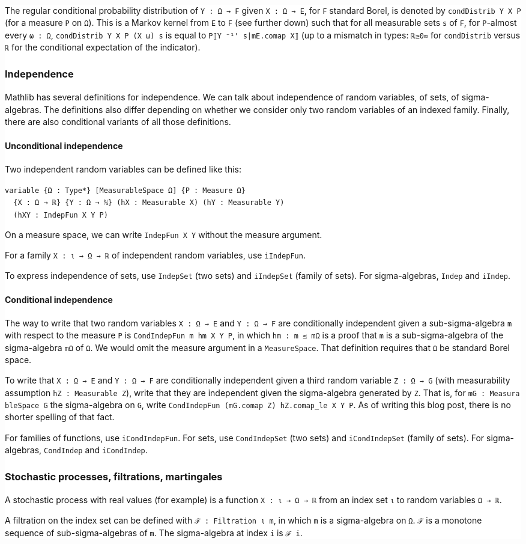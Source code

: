 The regular conditional probability distribution of `Y : Ω → F` given `X : Ω → E`, for `F` standard Borel, is denoted by `condDistrib Y X P` (for a measure `P` on `Ω`).
This is a Markov kernel from `E` to `F` (see further down) such that for all measurable sets `s` of `F`, for `P`-almost every `ω : Ω`, `condDistrib Y X P (X ω) s` is equal to `P⟦Y ⁻¹' s|mE.comap X⟧` (up to a mismatch in types: `ℝ≥0∞` for `condDistrib` versus `ℝ` for the conditional expectation of the indicator).

### Independence

Mathlib has several definitions for independence. We can talk about independence of random variables, of sets, of sigma-algebras.
The definitions also differ depending on whether we consider only two random variables of an indexed family.
Finally, there are also conditional variants of all those definitions.

#### Unconditional independence

Two independent random variables can be defined like this:
```lean
variable {Ω : Type*} [MeasurableSpace Ω] {P : Measure Ω}
  {X : Ω → ℝ} {Y : Ω → ℕ} (hX : Measurable X) (hY : Measurable Y)
  (hXY : IndepFun X Y P)
```
On a measure space, we can write `IndepFun X Y` without the measure argument.

For a family `X : ι → Ω → ℝ` of independent random variables, use `iIndepFun`.

To express independence of sets, use `IndepSet` (two sets) and `iIndepSet` (family of sets). For sigma-algebras, `Indep` and `iIndep`.

#### Conditional independence

The way to write that two random variables `X : Ω → E` and `Y : Ω → F` are conditionally independent given a sub-sigma-algebra `m` with respect to the measure `P` is `CondIndepFun m hm X Y P`, in which `hm : m ≤ mΩ` is a proof that `m` is a sub-sigma-algebra of the sigma-algebra `mΩ` of `Ω`.
We would omit the measure argument in a `MeasureSpace`.
That definition requires that `Ω` be standard Borel space.

To write that `X : Ω → E` and `Y : Ω → F` are conditionally independent given a third random variable `Z : Ω → G` (with measurability assumption `hZ : Measurable Z`), write that they are independent given the sigma-algebra generated by `Z`.
That is, for `mG : MeasurableSpace G` the sigma-algebra on `G`, write `CondIndepFun (mG.comap Z) hZ.comap_le X Y P`.
As of writing this blog post, there is no shorter spelling of that fact.

For families of functions, use `iCondIndepFun`.
For sets, use `CondIndepSet` (two sets) and `iCondIndepSet` (family of sets). For sigma-algebras, `CondIndep` and `iCondIndep`.

### Stochastic processes, filtrations, martingales

A stochastic process with real values (for example) is a function `X : ι → Ω → ℝ` from an index set `ι` to random variables `Ω → ℝ`.

A filtration on the index set can be defined with `ℱ : Filtration ι m`, in which `m` is a sigma-algebra on `Ω`. `ℱ` is a monotone sequence of sub-sigma-algebras of `m`. The sigma-algebra at index `i` is `ℱ i`.
